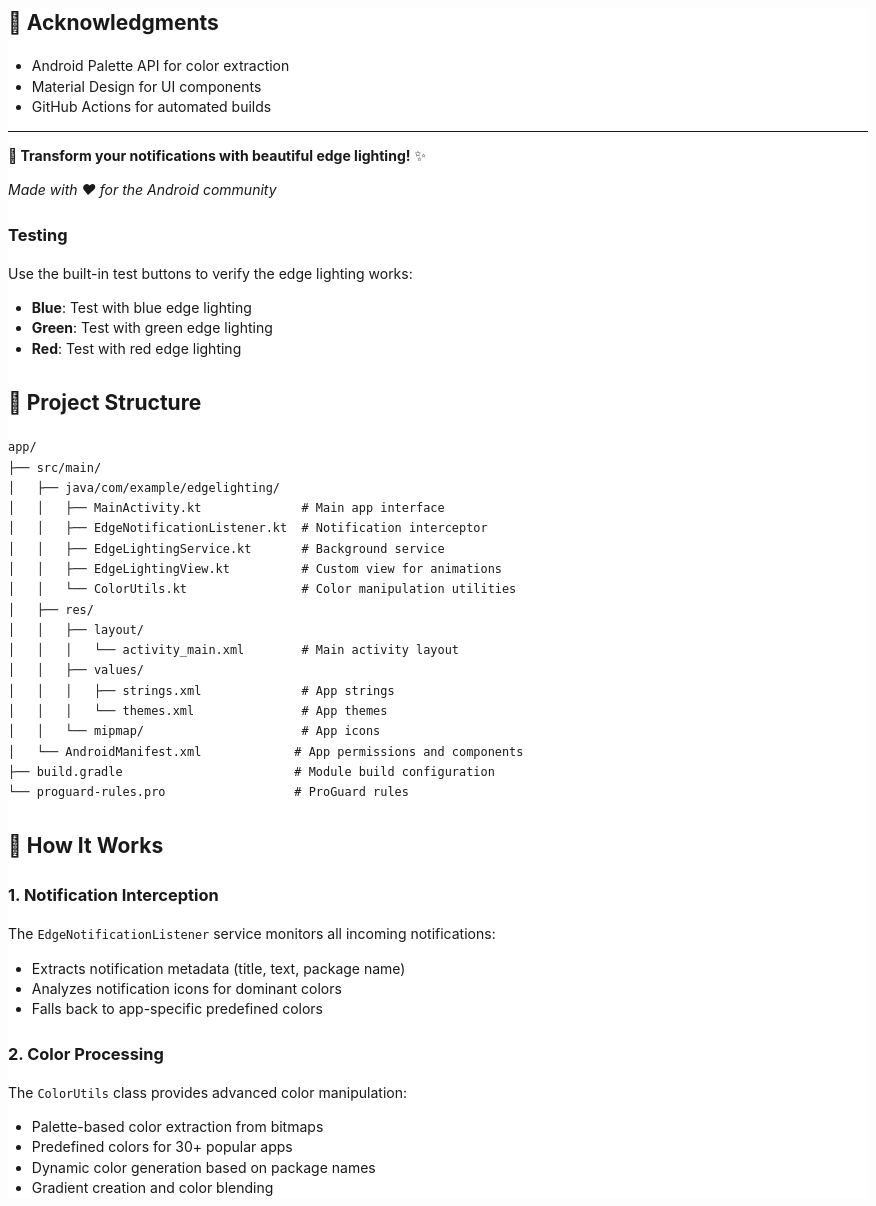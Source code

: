 ## 🙏 Acknowledgments

- Android Palette API for color extraction
- Material Design for UI components
- GitHub Actions for automated builds

---

**🌈 Transform your notifications with beautiful edge lighting!** ✨

*Made with ❤️ for the Android community*

### Testing

Use the built-in test buttons to verify the edge lighting works:
- **Blue**: Test with blue edge lighting
- **Green**: Test with green edge lighting  
- **Red**: Test with red edge lighting

## 📁 Project Structure

```
app/
├── src/main/
│   ├── java/com/example/edgelighting/
│   │   ├── MainActivity.kt              # Main app interface
│   │   ├── EdgeNotificationListener.kt  # Notification interceptor
│   │   ├── EdgeLightingService.kt       # Background service
│   │   ├── EdgeLightingView.kt          # Custom view for animations
│   │   └── ColorUtils.kt                # Color manipulation utilities
│   ├── res/
│   │   ├── layout/
│   │   │   └── activity_main.xml        # Main activity layout
│   │   ├── values/
│   │   │   ├── strings.xml              # App strings
│   │   │   └── themes.xml               # App themes
│   │   └── mipmap/                      # App icons
│   └── AndroidManifest.xml             # App permissions and components
├── build.gradle                        # Module build configuration
└── proguard-rules.pro                  # ProGuard rules
```

## 🎨 How It Works

### 1. Notification Interception
The `EdgeNotificationListener` service monitors all incoming notifications:
- Extracts notification metadata (title, text, package name)
- Analyzes notification icons for dominant colors
- Falls back to app-specific predefined colors

### 2. Color Processing
The `ColorUtils` class provides advanced color manipulation:
- Palette-based color extraction from bitmaps
- Predefined colors for 30+ popular apps
- Dynamic color generation based on package names
- Gradient creation and color blending
